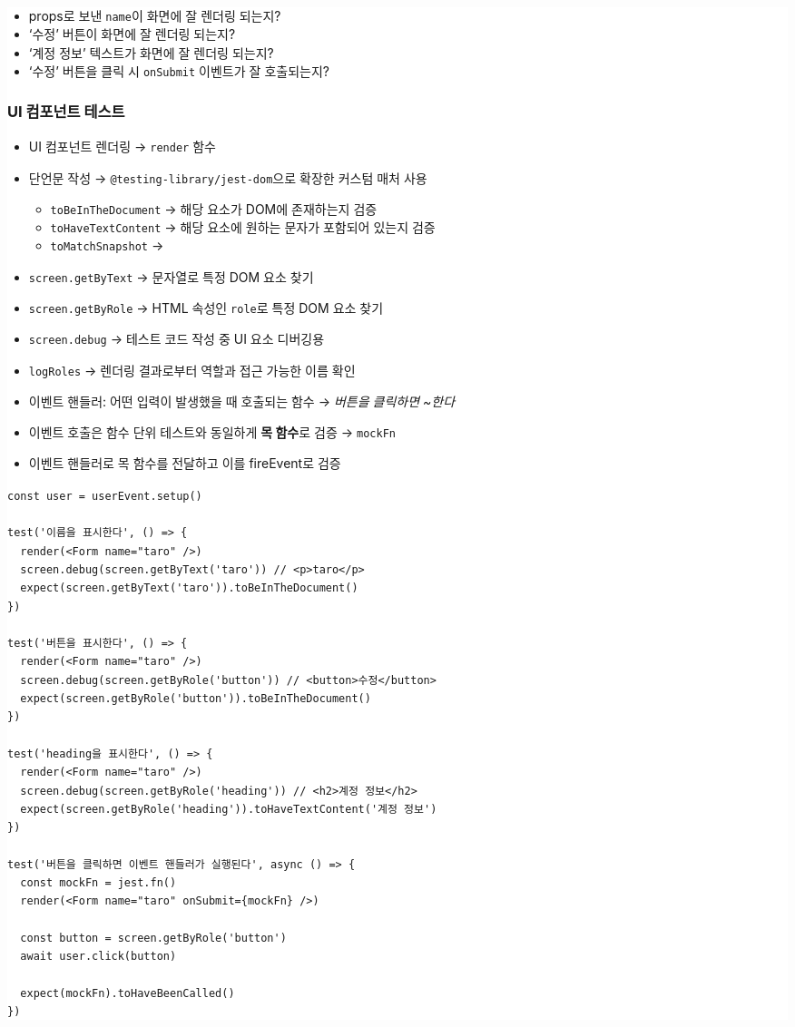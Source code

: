 ```tsx
```

- props로 보낸 `name`이 화면에 잘 렌더링 되는지?
- ‘수정’ 버튼이 화면에 잘 렌더링 되는지?
- ‘계정 정보’ 텍스트가 화면에 잘 렌더링 되는지?
- ‘수정’ 버튼을 클릭 시 `onSubmit` 이벤트가 잘 호출되는지?

### UI 컴포넌트 테스트

- UI 컴포넌트 렌더링 → `render` 함수
- 단언문 작성 → `@testing-library/jest-dom`으로 확장한 커스텀 매처 사용
  - `toBeInTheDocument` → 해당 요소가 DOM에 존재하는지 검증
  - `toHaveTextContent` → 해당 요소에 원하는 문자가 포함되어 있는지 검증
  - `toMatchSnapshot` →
- `screen.getByText` → 문자열로 특정 DOM 요소 찾기
- `screen.getByRole` → HTML 속성인 `role`로 특정 DOM 요소 찾기
- `screen.debug` → 테스트 코드 작성 중 UI 요소 디버깅용
- `logRoles` → 렌더링 결과로부터 역할과 접근 가능한 이름 확인

- 이벤트 핸들러: 어떤 입력이 발생했을 때 호출되는 함수 → _버튼을 클릭하면 ~한다_
- 이벤트 호출은 함수 단위 테스트와 동일하게 **목 함수**로 검증 → `mockFn`
- 이벤트 핸들러로 목 함수를 전달하고 이를 fireEvent로 검증

```tsx
const user = userEvent.setup()

test('이름을 표시한다', () => {
  render(<Form name="taro" />)
  screen.debug(screen.getByText('taro')) // <p>taro</p>
  expect(screen.getByText('taro')).toBeInTheDocument()
})

test('버튼을 표시한다', () => {
  render(<Form name="taro" />)
  screen.debug(screen.getByRole('button')) // <button>수정</button>
  expect(screen.getByRole('button')).toBeInTheDocument()
})

test('heading을 표시한다', () => {
  render(<Form name="taro" />)
  screen.debug(screen.getByRole('heading')) // <h2>계정 정보</h2>
  expect(screen.getByRole('heading')).toHaveTextContent('계정 정보')
})

test('버튼을 클릭하면 이벤트 핸들러가 실행된다', async () => {
  const mockFn = jest.fn()
  render(<Form name="taro" onSubmit={mockFn} />)

  const button = screen.getByRole('button')
  await user.click(button)

  expect(mockFn).toHaveBeenCalled()
})
```
